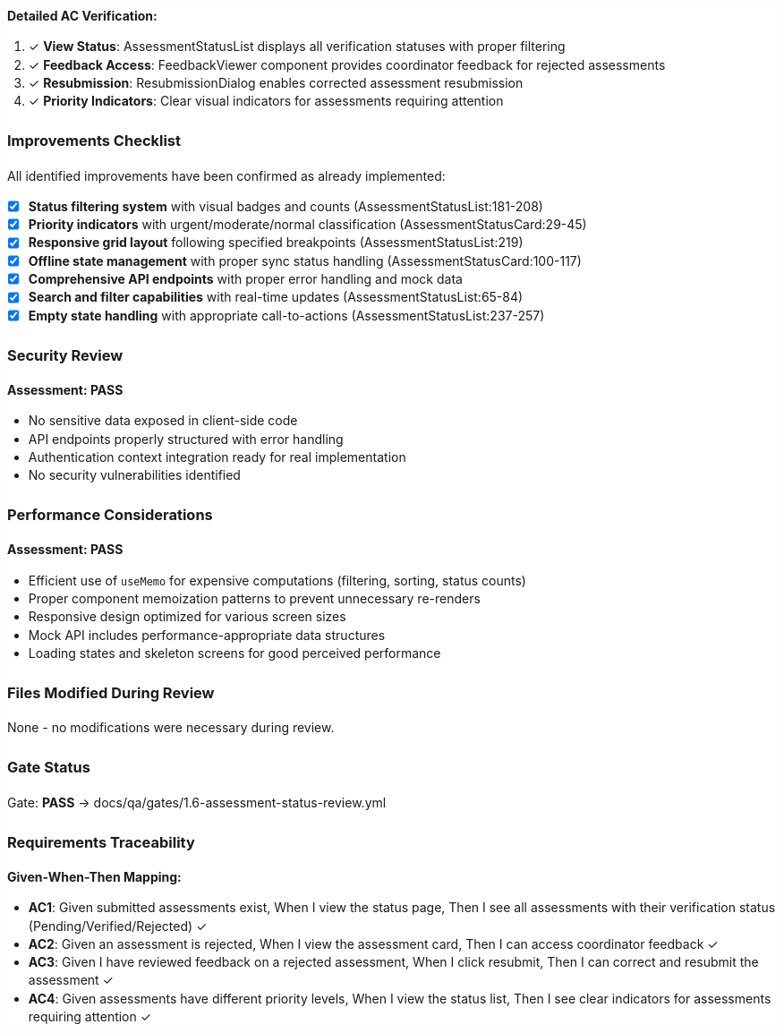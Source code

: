 **Detailed AC Verification:**
1. ✓ **View Status**: AssessmentStatusList displays all verification statuses with proper filtering
2. ✓ **Feedback Access**: FeedbackViewer component provides coordinator feedback for rejected assessments  
3. ✓ **Resubmission**: ResubmissionDialog enables corrected assessment resubmission
4. ✓ **Priority Indicators**: Clear visual indicators for assessments requiring attention

### Improvements Checklist

All identified improvements have been confirmed as already implemented:

- [x] **Status filtering system** with visual badges and counts (AssessmentStatusList:181-208)
- [x] **Priority indicators** with urgent/moderate/normal classification (AssessmentStatusCard:29-45)
- [x] **Responsive grid layout** following specified breakpoints (AssessmentStatusList:219)
- [x] **Offline state management** with proper sync status handling (AssessmentStatusCard:100-117) 
- [x] **Comprehensive API endpoints** with proper error handling and mock data
- [x] **Search and filter capabilities** with real-time updates (AssessmentStatusList:65-84)
- [x] **Empty state handling** with appropriate call-to-actions (AssessmentStatusList:237-257)

### Security Review

**Assessment: PASS**
- No sensitive data exposed in client-side code
- API endpoints properly structured with error handling
- Authentication context integration ready for real implementation
- No security vulnerabilities identified

### Performance Considerations

**Assessment: PASS**
- Efficient use of `useMemo` for expensive computations (filtering, sorting, status counts)
- Proper component memoization patterns to prevent unnecessary re-renders
- Responsive design optimized for various screen sizes
- Mock API includes performance-appropriate data structures
- Loading states and skeleton screens for good perceived performance

### Files Modified During Review

None - no modifications were necessary during review.

### Gate Status

Gate: **PASS** → docs/qa/gates/1.6-assessment-status-review.yml

### Requirements Traceability

**Given-When-Then Mapping:**
- **AC1**: Given submitted assessments exist, When I view the status page, Then I see all assessments with their verification status (Pending/Verified/Rejected) ✓
- **AC2**: Given an assessment is rejected, When I view the assessment card, Then I can access coordinator feedback ✓  
- **AC3**: Given I have reviewed feedback on a rejected assessment, When I click resubmit, Then I can correct and resubmit the assessment ✓
- **AC4**: Given assessments have different priority levels, When I view the status list, Then I see clear indicators for assessments requiring attention ✓

